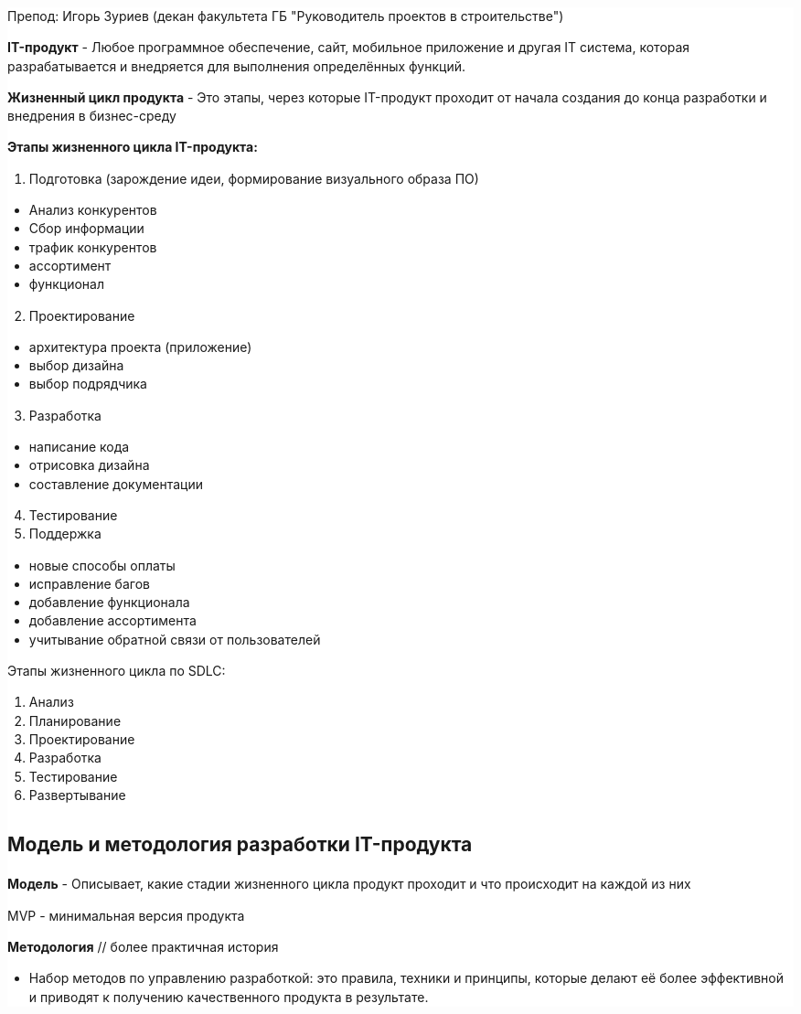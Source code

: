 Препод: Игорь Зуриев (декан факультета ГБ "Руководитель проектов в строительстве")

**IT-продукт** - Любое программное обеспечение, сайт,
мобильное приложение и другая IT система, которая разрабатывается
и внедряется для выполнения определённых функций.

**Жизненный цикл продукта** - Это этапы, через которые IT-продукт проходит
от начала создания до конца разработки и внедрения в бизнес-среду

**Этапы жизненного цикла IT-продукта:**
1. Подготовка (зарождение идеи, формирование визуального образа ПО)
  * Анализ конкурентов
  * Сбор информации
  * трафик конкурентов
  * ассортимент
  * функционал
2. Проектирование
  * архитектура проекта (приложение)
  * выбор дизайна
  * выбор подрядчика
3. Разработка
  * написание кода
  * отрисовка дизайна
  * составление документации
4. Тестирование
5. Поддержка
  * новые способы оплаты
  * исправление багов
  * добавление функционала
  * добавление ассортимента
  * учитывание обратной связи от пользователей

Этапы жизненного цикла по SDLC:
1. Анализ
2. Планирование
3. Проектирование
4. Разработка
5. Тестирование
6. Развертывание

## Модель и методология разработки IT-продукта

**Модель** -  Описывает, какие стадии
жизненного цикла продукт проходит
и что происходит на каждой из них

MVP - минимальная версия продукта  

**Методология** // более практичная история 
- Набор методов по управлению
разработкой: это правила, техники
и принципы, которые делают её более
эффективной и приводят к получению
качественного продукта в результате.
